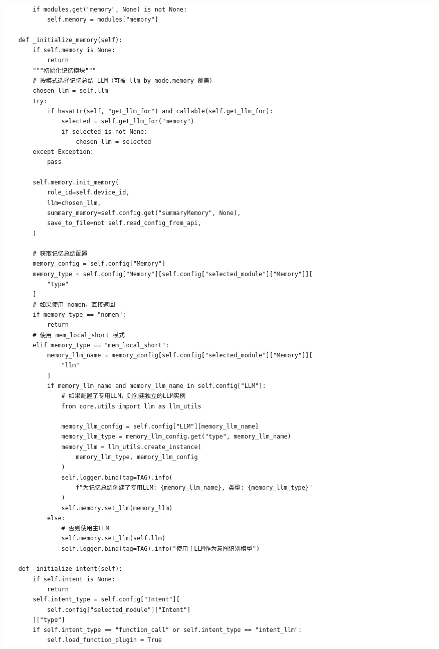 ```
        if modules.get("memory", None) is not None:
            self.memory = modules["memory"]

    def _initialize_memory(self):
        if self.memory is None:
            return
        """初始化记忆模块"""
        # 按模式选择记忆总结 LLM（可被 llm_by_mode.memory 覆盖）
        chosen_llm = self.llm
        try:
            if hasattr(self, "get_llm_for") and callable(self.get_llm_for):
                selected = self.get_llm_for("memory")
                if selected is not None:
                    chosen_llm = selected
        except Exception:
            pass

        self.memory.init_memory(
            role_id=self.device_id,
            llm=chosen_llm,
            summary_memory=self.config.get("summaryMemory", None),
            save_to_file=not self.read_config_from_api,
        )

        # 获取记忆总结配置
        memory_config = self.config["Memory"]
        memory_type = self.config["Memory"][self.config["selected_module"]["Memory"]][
            "type"
        ]
        # 如果使用 nomen，直接返回
        if memory_type == "nomem":
            return
        # 使用 mem_local_short 模式
        elif memory_type == "mem_local_short":
            memory_llm_name = memory_config[self.config["selected_module"]["Memory"]][
                "llm"
            ]
            if memory_llm_name and memory_llm_name in self.config["LLM"]:
                # 如果配置了专用LLM，则创建独立的LLM实例
                from core.utils import llm as llm_utils

                memory_llm_config = self.config["LLM"][memory_llm_name]
                memory_llm_type = memory_llm_config.get("type", memory_llm_name)
                memory_llm = llm_utils.create_instance(
                    memory_llm_type, memory_llm_config
                )
                self.logger.bind(tag=TAG).info(
                    f"为记忆总结创建了专用LLM: {memory_llm_name}, 类型: {memory_llm_type}"
                )
                self.memory.set_llm(memory_llm)
            else:
                # 否则使用主LLM
                self.memory.set_llm(self.llm)
                self.logger.bind(tag=TAG).info("使用主LLM作为意图识别模型")

    def _initialize_intent(self):
        if self.intent is None:
            return
        self.intent_type = self.config["Intent"][
            self.config["selected_module"]["Intent"]
        ]["type"]
        if self.intent_type == "function_call" or self.intent_type == "intent_llm":
            self.load_function_plugin = True
```